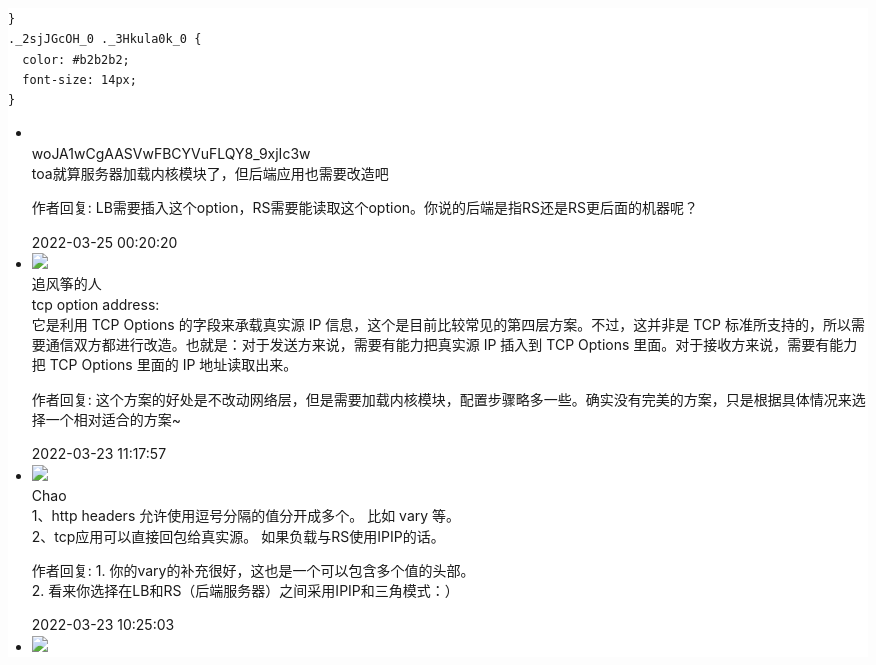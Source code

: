     }
    ._2sjJGcOH_0 ._3Hkula0k_0 {
      color: #b2b2b2;
      font-size: 14px;
    }
</style><ul><li>
<div class="_2sjJGcOH_0"><img src=""
  class="_3FLYR4bF_0">
<div class="_36ChpWj4_0">
  <div class="_2zFoi7sd_0"><span>woJA1wCgAASVwFBCYVuFLQY8_9xjIc3w</span>
  </div>
  <div class="_2_QraFYR_0">toa就算服务器加载内核模块了，但后端应用也需要改造吧</div>
  <div class="_10o3OAxT_0">
    <p class="_3KxQPN3V_0">作者回复: LB需要插入这个option，RS需要能读取这个option。你说的后端是指RS还是RS更后面的机器呢？</p>
  </div>
  <div class="_3klNVc4Z_0">
    <div class="_3Hkula0k_0">2022-03-25 00:20:20</div>
  </div>
</div>
</div>
</li>
<li>
<div class="_2sjJGcOH_0"><img src="https://static001.geekbang.org/account/avatar/00/16/b4/94/2796de72.jpg"
  class="_3FLYR4bF_0">
<div class="_36ChpWj4_0">
  <div class="_2zFoi7sd_0"><span>追风筝的人</span>
  </div>
  <div class="_2_QraFYR_0">tcp option  address:<br>它是利用 TCP Options 的字段来承载真实源 IP 信息，这个是目前比较常见的第四层方案。不过，这并非是 TCP 标准所支持的，所以需要通信双方都进行改造。也就是：对于发送方来说，需要有能力把真实源 IP 插入到 TCP Options 里面。对于接收方来说，需要有能力把 TCP Options 里面的 IP 地址读取出来。</div>
  <div class="_10o3OAxT_0">
    <p class="_3KxQPN3V_0">作者回复: 这个方案的好处是不改动网络层，但是需要加载内核模块，配置步骤略多一些。确实没有完美的方案，只是根据具体情况来选择一个相对适合的方案~</p>
  </div>
  <div class="_3klNVc4Z_0">
    <div class="_3Hkula0k_0">2022-03-23 11:17:57</div>
  </div>
</div>
</div>
</li>
<li>
<div class="_2sjJGcOH_0"><img src="https://static001.geekbang.org/account/avatar/00/10/eb/09/ba5f0135.jpg"
  class="_3FLYR4bF_0">
<div class="_36ChpWj4_0">
  <div class="_2zFoi7sd_0"><span>Chao</span>
  </div>
  <div class="_2_QraFYR_0">1、http headers 允许使用逗号分隔的值分开成多个。 比如 vary 等。<br>2、tcp应用可以直接回包给真实源。 如果负载与RS使用IPIP的话。</div>
  <div class="_10o3OAxT_0">
    <p class="_3KxQPN3V_0">作者回复: 1. 你的vary的补充很好，这也是一个可以包含多个值的头部。<br>2. 看来你选择在LB和RS（后端服务器）之间采用IPIP和三角模式：）</p>
  </div>
  <div class="_3klNVc4Z_0">
    <div class="_3Hkula0k_0">2022-03-23 10:25:03</div>
  </div>
</div>
</div>
</li>
<li>
<div class="_2sjJGcOH_0"><img src="https://static001.geekbang.org/account/avatar/00/10/7f/d3/b5896293.jpg"
  class="_3FLYR4bF_0">
<div class="_36ChpWj4_0">